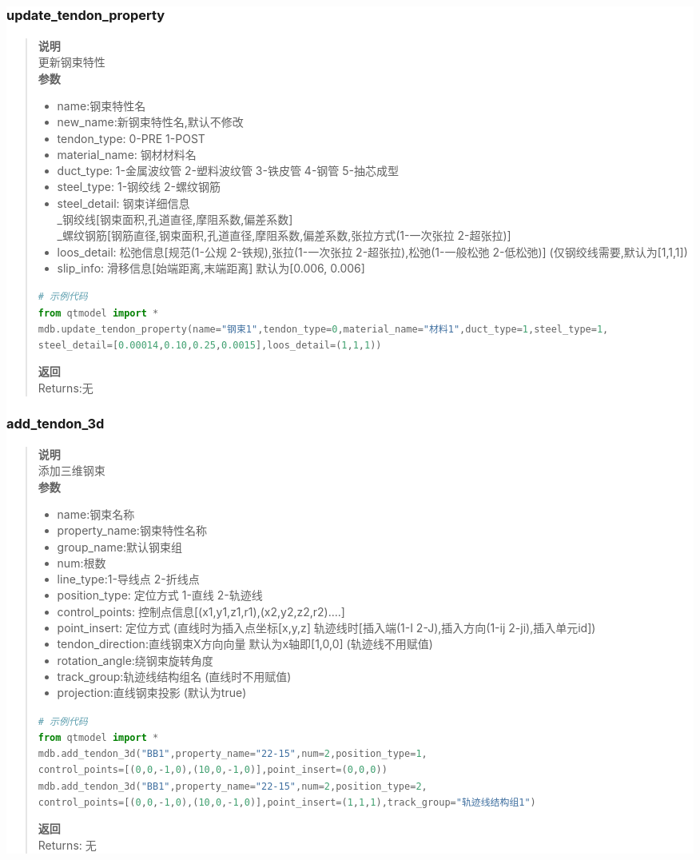 ### update_tendon_property
> **说明**  
> 更新钢束特性  
> **参数**  
> - name:钢束特性名  
> - new_name:新钢束特性名,默认不修改  
> - tendon_type: 0-PRE 1-POST  
> - material_name: 钢材材料名  
> - duct_type: 1-金属波纹管  2-塑料波纹管  3-铁皮管  4-钢管  5-抽芯成型  
> - steel_type: 1-钢绞线  2-螺纹钢筋  
> - steel_detail: 钢束详细信息  
> _钢绞线[钢束面积,孔道直径,摩阻系数,偏差系数]  
> _螺纹钢筋[钢筋直径,钢束面积,孔道直径,摩阻系数,偏差系数,张拉方式(1-一次张拉 2-超张拉)]  
> - loos_detail: 松弛信息[规范(1-公规 2-铁规),张拉(1-一次张拉 2-超张拉),松弛(1-一般松弛 2-低松弛)] (仅钢绞线需要,默认为[1,1,1])  
> - slip_info: 滑移信息[始端距离,末端距离] 默认为[0.006, 0.006]  
> ```Python  
> # 示例代码  
> from qtmodel import *  
> mdb.update_tendon_property(name="钢束1",tendon_type=0,material_name="材料1",duct_type=1,steel_type=1,  
> steel_detail=[0.00014,0.10,0.25,0.0015],loos_detail=(1,1,1))  
> ```    
> **返回**  
> Returns:无  
 
### add_tendon_3d
> **说明**  
> 添加三维钢束  
> **参数**  
> - name:钢束名称  
> - property_name:钢束特性名称  
> - group_name:默认钢束组  
> - num:根数  
> - line_type:1-导线点  2-折线点  
> - position_type: 定位方式 1-直线  2-轨迹线  
> - control_points: 控制点信息[(x1,y1,z1,r1),(x2,y2,z2,r2)....]  
> - point_insert: 定位方式 (直线时为插入点坐标[x,y,z]  轨迹线时[插入端(1-I 2-J),插入方向(1-ij 2-ji),插入单元id])  
> - tendon_direction:直线钢束X方向向量  默认为x轴即[1,0,0] (轨迹线不用赋值)  
> - rotation_angle:绕钢束旋转角度  
> - track_group:轨迹线结构组名  (直线时不用赋值)  
> - projection:直线钢束投影 (默认为true)  
> ```Python  
> # 示例代码  
> from qtmodel import *  
> mdb.add_tendon_3d("BB1",property_name="22-15",num=2,position_type=1,  
> control_points=[(0,0,-1,0),(10,0,-1,0)],point_insert=(0,0,0))  
> mdb.add_tendon_3d("BB1",property_name="22-15",num=2,position_type=2,  
> control_points=[(0,0,-1,0),(10,0,-1,0)],point_insert=(1,1,1),track_group="轨迹线结构组1")  
> ```    
> **返回**  
> Returns: 无  
 